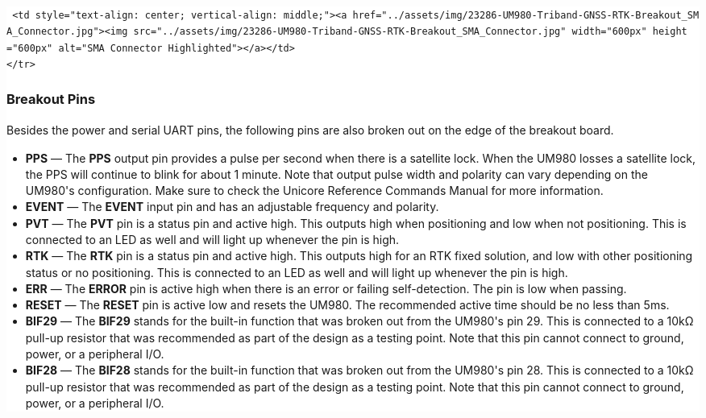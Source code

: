      <td style="text-align: center; vertical-align: middle;"><a href="../assets/img/23286-UM980-Triband-GNSS-RTK-Breakout_SMA_Connector.jpg"><img src="../assets/img/23286-UM980-Triband-GNSS-RTK-Breakout_SMA_Connector.jpg" width="600px" height="600px" alt="SMA Connector Highlighted"></a></td>
    </tr>
  </table>
</div>



### Breakout Pins

Besides the power and serial UART pins, the following pins are also broken out on the edge of the breakout board.

* **PPS** &mdash; The **PPS** output pin provides a pulse per second when there is a satellite lock.  When the UM980 losses a satellite lock, the PPS will continue to blink for about 1 minute. Note that output pulse width and polarity can vary depending on the UM980's configuration. Make sure to check the Unicore Reference Commands Manual for more information.
* **EVENT** &mdash; The **EVENT** input pin and has an adjustable frequency and polarity.
* **PVT** &mdash; The **PVT** pin is a status pin and active high. This outputs high when positioning and low when not positioning. This is connected to an LED as well and will light up whenever the pin is high.
* **RTK** &mdash; The **RTK** pin is a status pin and active high. This outputs high for an RTK fixed solution, and low with other positioning status or no positioning. This is connected to an LED as well and will light up whenever the pin is high.
* **ERR** &mdash; The **ERROR** pin is active high when there is an error or failing self-detection. The pin is low when passing.
* **RESET** &mdash; The **RESET** pin is active low and resets the UM980. The recommended active time should be no less than 5ms.
* **BIF29** &mdash; The **BIF29** stands for the built-in function that was broken out from the UM980&apos;s pin 29. This is connected to a 10k&ohm; pull-up resistor that was recommended as part of the design as a testing point. Note that this pin cannot connect to ground, power, or a peripheral I/O.
* **BIF28** &mdash; The **BIF28** stands for the built-in function that was broken out from the UM980&apos;s pin 28. This is connected to a 10k&ohm; pull-up resistor that was recommended as part of the design as a testing point. Note that this pin cannot connect to ground, power, or a peripheral I/O.
